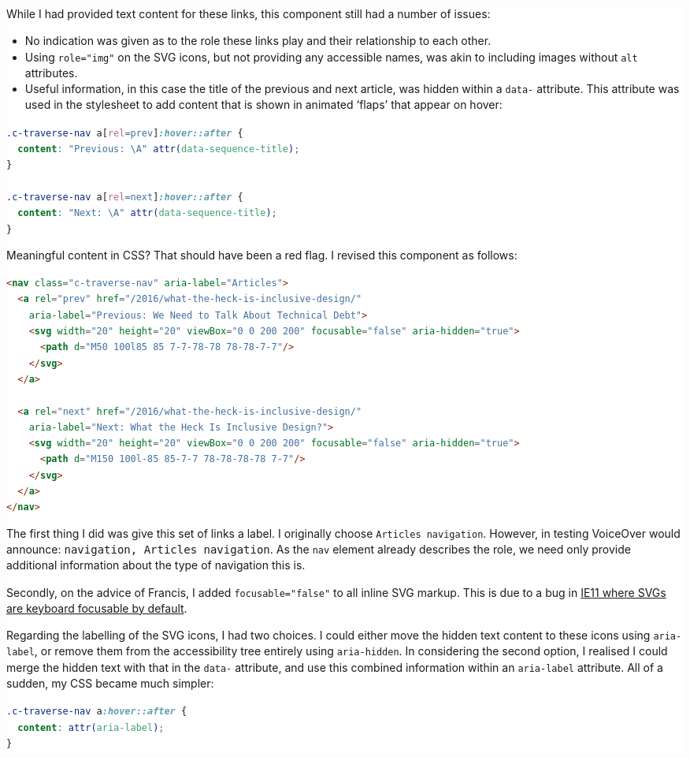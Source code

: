 While I had provided text content for these links, this component still had a number of issues:

- No indication was given as to the role these links play and their relationship to each other.
- Using `role="img"` on the SVG icons, but not providing any accessible names, was akin to including images without `alt` attributes.
- Useful information, in this case the title of the previous and next article, was hidden within a `data-` attribute. This attribute was used in the stylesheet to add content that is shown in animated ‘flaps’ that appear on hover:

```css
.c-traverse-nav a[rel=prev]:hover::after {
  content: "Previous: \A" attr(data-sequence-title);
}

.c-traverse-nav a[rel=next]:hover::after {
  content: "Next: \A" attr(data-sequence-title);
}
```

Meaningful content in CSS? That should have been a red flag. I revised this component as follows:

```html
<nav class="c-traverse-nav" aria-label="Articles">
  <a rel="prev" href="/2016/what-the-heck-is-inclusive-design/"
    aria-label="Previous: We Need to Talk About Technical Debt">
    <svg width="20" height="20" viewBox="0 0 200 200" focusable="false" aria-hidden="true">
      <path d="M50 100l85 85 7-7-78-78 78-78-7-7"/>
    </svg>
  </a>

  <a rel="next" href="/2016/what-the-heck-is-inclusive-design/"
    aria-label="Next: What the Heck Is Inclusive Design?">
    <svg width="20" height="20" viewBox="0 0 200 200" focusable="false" aria-hidden="true">
      <path d="M150 100l-85 85-7-7 78-78-78-78 7-7"/>
    </svg>
  </a>
</nav>
```

The first thing I did was give this set of links a label. I originally choose `Articles navigation`. However, in testing VoiceOver would announce: <samp>navigation, Articles navigation</samp>. As the `nav` element already describes the role, we need only provide additional information about the type of navigation this is.

Secondly, on the advice of Francis, I added `focusable="false"` to all inline SVG markup. This is due to a bug in [IE11 where SVGs are keyboard focusable by default][14].

Regarding the labelling of the SVG icons, I had two choices. I could either move the hidden text content to these icons using `aria-label`, or remove them from the accessibility tree entirely using `aria-hidden`. In considering the second option, I realised I could merge the hidden text with that in the `data-` attribute, and use this combined information within an `aria-label` attribute. All of a sudden, my CSS became much simpler:

```css
.c-traverse-nav a:hover::after {
  content: attr(aria-label);
}
```


[1]: https://24ways.org/
[2]: /2013/356/a1/redesigning_24_ways/
[3]: https://bits.24ways.org
[4]: https://abookapart.com/products/accessibility-for-everyone
[5]: https://inclusive-components.design
[6]: https://twitter.com/fstorr
[7]: https://www.w3.org/TR/using-aria/#rule1
[8]: https://www.filamentgroup.com/lab/accessible-responsive.html#hiding
[9]: https://www.w3.org/TR/html51/sections.html#creating-an-outline
[10]: https://ebay.gitbooks.io/mindpatterns/content/disclosure/dialog.html
[11]: https://www.youtube.com/watch?v=JS68faEUduk
[12]: https://github.com/WICG/inert
[13]: https://developer.paciellogroup.com/blog/2017/07/short-note-on-aria-label-aria-labelledby-and-aria-describedby/
[14]: https://developer.microsoft.com/en-us/microsoft-edge/platform/issues/8090208/